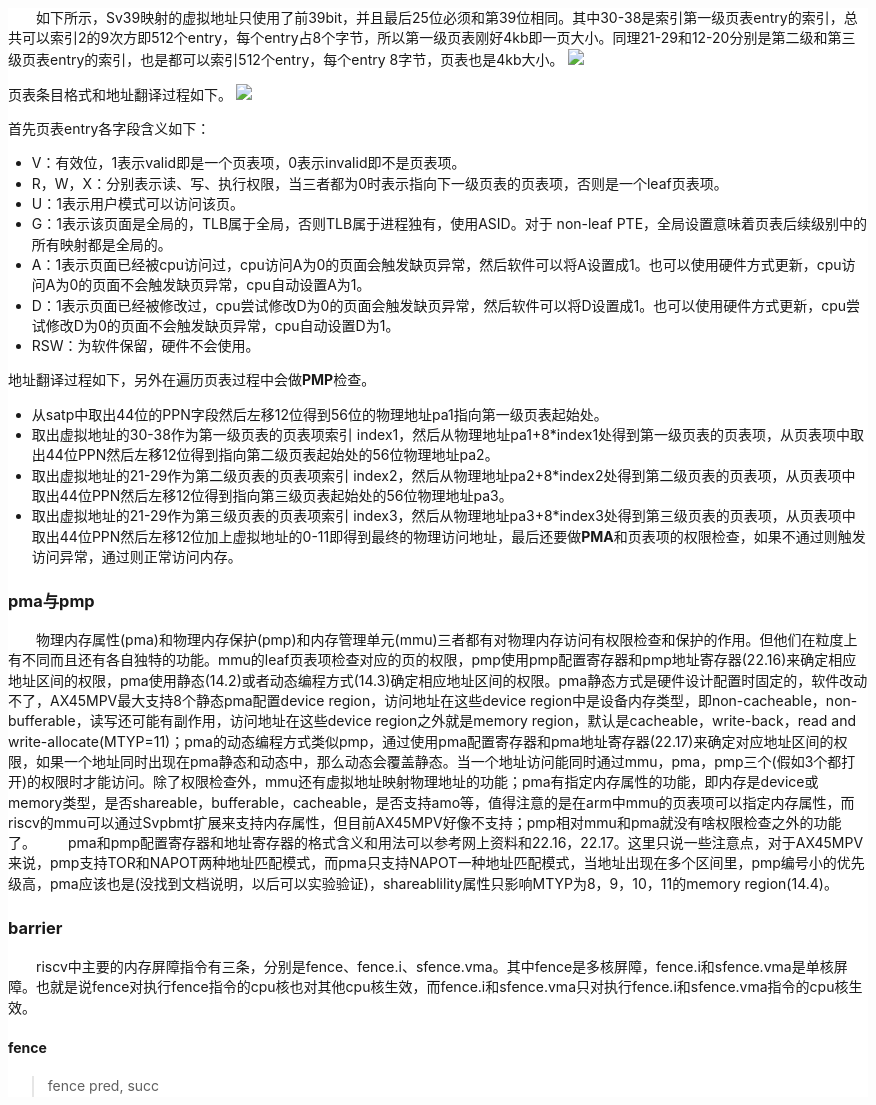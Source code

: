 &emsp;&emsp;如下所示，Sv39映射的虚拟地址只使用了前39bit，并且最后25位必须和第39位相同。其中30-38是索引第一级页表entry的索引，总共可以索引2的9次方即512个entry，每个entry占8个字节，所以第一级页表刚好4kb即一页大小。同理21-29和12-20分别是第二级和第三级页表entry的索引，也是都可以索引512个entry，每个entry 8字节，页表也是4kb大小。
![](D:\bsp\docs\yeshen-md\pictures\adsfddg.png)

页表条目格式和地址翻译过程如下。
![](D:\bsp\docs\yeshen-md\pictures\dfgghbh.png)

首先页表entry各字段含义如下：

- V：有效位，1表示valid即是一个页表项，0表示invalid即不是页表项。
- R，W，X：分别表示读、写、执行权限，当三者都为0时表示指向下一级页表的页表项，否则是一个leaf页表项。
- U：1表示用户模式可以访问该页。
- G：1表示该页面是全局的，TLB属于全局，否则TLB属于进程独有，使用ASID。对于 non-leaf PTE，全局设置意味着页表后续级别中的所有映射都是全局的。
- A：1表示页面已经被cpu访问过，cpu访问A为0的页面会触发缺页异常，然后软件可以将A设置成1。也可以使用硬件方式更新，cpu访问A为0的页面不会触发缺页异常，cpu自动设置A为1。
- D：1表示页面已经被修改过，cpu尝试修改D为0的页面会触发缺页异常，然后软件可以将D设置成1。也可以使用硬件方式更新，cpu尝试修改D为0的页面不会触发缺页异常，cpu自动设置D为1。
- RSW：为软件保留，硬件不会使用。

地址翻译过程如下，另外在遍历页表过程中会做**PMP**检查。

- 从satp中取出44位的PPN字段然后左移12位得到56位的物理地址pa1指向第一级页表起始处。
- 取出虚拟地址的30-38作为第一级页表的页表项索引 index1，然后从物理地址pa1+8*index1处得到第一级页表的页表项，从页表项中取出44位PPN然后左移12位得到指向第二级页表起始处的56位物理地址pa2。
- 取出虚拟地址的21-29作为第二级页表的页表项索引 index2，然后从物理地址pa2+8*index2处得到第二级页表的页表项，从页表项中取出44位PPN然后左移12位得到指向第三级页表起始处的56位物理地址pa3。
- 取出虚拟地址的21-29作为第三级页表的页表项索引 index3，然后从物理地址pa3+8*index3处得到第三级页表的页表项，从页表项中取出44位PPN然后左移12位加上虚拟地址的0-11即得到最终的物理访问地址，最后还要做**PMA**和页表项的权限检查，如果不通过则触发访问异常，通过则正常访问内存。



### pma与pmp

&emsp;&emsp;物理内存属性(pma)和物理内存保护(pmp)和内存管理单元(mmu)三者都有对物理内存访问有权限检查和保护的作用。但他们在粒度上有不同而且还有各自独特的功能。mmu的leaf页表项检查对应的页的权限，pmp使用pmp配置寄存器和pmp地址寄存器(22.16)来确定相应地址区间的权限，pma使用静态(14.2)或者动态编程方式(14.3)确定相应地址区间的权限。pma静态方式是硬件设计配置时固定的，软件改动不了，AX45MPV最大支持8个静态pma配置device region，访问地址在这些device region中是设备内存类型，即non-cacheable，non-bufferable，读写还可能有副作用，访问地址在这些device region之外就是memory region，默认是cacheable，write-back，read and write-allocate(MTYP=11)；pma的动态编程方式类似pmp，通过使用pma配置寄存器和pma地址寄存器(22.17)来确定对应地址区间的权限，如果一个地址同时出现在pma静态和动态中，那么动态会覆盖静态。当一个地址访问能同时通过mmu，pma，pmp三个(假如3个都打开)的权限时才能访问。除了权限检查外，mmu还有虚拟地址映射物理地址的功能；pma有指定内存属性的功能，即内存是device或memory类型，是否shareable，bufferable，cacheable，是否支持amo等，值得注意的是在arm中mmu的页表项可以指定内存属性，而riscv的mmu可以通过Svpbmt扩展来支持内存属性，但目前AX45MPV好像不支持；pmp相对mmu和pma就没有啥权限检查之外的功能了。
&emsp;&emsp;pma和pmp配置寄存器和地址寄存器的格式含义和用法可以参考网上资料和22.16，22.17。这里只说一些注意点，对于AX45MPV来说，pmp支持TOR和NAPOT两种地址匹配模式，而pma只支持NAPOT一种地址匹配模式，当地址出现在多个区间里，pmp编号小的优先级高，pma应该也是(没找到文档说明，以后可以实验验证)，shareablility属性只影响MTYP为8，9，10，11的memory region(14.4)。



### barrier

&emsp;&emsp;riscv中主要的内存屏障指令有三条，分别是fence、fence.i、sfence.vma。其中fence是多核屏障，fence.i和sfence.vma是单核屏障。也就是说fence对执行fence指令的cpu核也对其他cpu核生效，而fence.i和sfence.vma只对执行fence.i和sfence.vma指令的cpu核生效。

#### fence

> fence pred, succ
